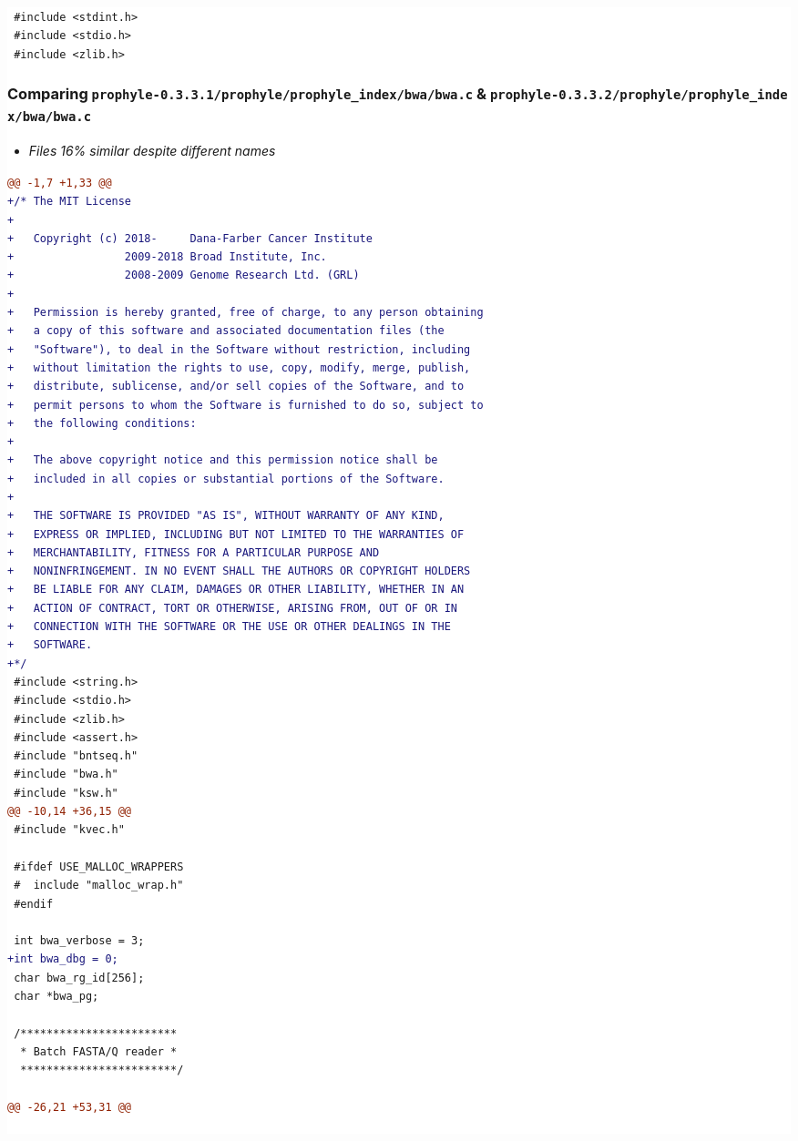 ```diff
 #include <stdint.h>
 #include <stdio.h>
 #include <zlib.h>
```

### Comparing `prophyle-0.3.3.1/prophyle/prophyle_index/bwa/bwa.c` & `prophyle-0.3.3.2/prophyle/prophyle_index/bwa/bwa.c`

 * *Files 16% similar despite different names*

```diff
@@ -1,7 +1,33 @@
+/* The MIT License
+
+   Copyright (c) 2018-     Dana-Farber Cancer Institute
+                 2009-2018 Broad Institute, Inc.
+                 2008-2009 Genome Research Ltd. (GRL)
+
+   Permission is hereby granted, free of charge, to any person obtaining
+   a copy of this software and associated documentation files (the
+   "Software"), to deal in the Software without restriction, including
+   without limitation the rights to use, copy, modify, merge, publish,
+   distribute, sublicense, and/or sell copies of the Software, and to
+   permit persons to whom the Software is furnished to do so, subject to
+   the following conditions:
+
+   The above copyright notice and this permission notice shall be
+   included in all copies or substantial portions of the Software.
+
+   THE SOFTWARE IS PROVIDED "AS IS", WITHOUT WARRANTY OF ANY KIND,
+   EXPRESS OR IMPLIED, INCLUDING BUT NOT LIMITED TO THE WARRANTIES OF
+   MERCHANTABILITY, FITNESS FOR A PARTICULAR PURPOSE AND
+   NONINFRINGEMENT. IN NO EVENT SHALL THE AUTHORS OR COPYRIGHT HOLDERS
+   BE LIABLE FOR ANY CLAIM, DAMAGES OR OTHER LIABILITY, WHETHER IN AN
+   ACTION OF CONTRACT, TORT OR OTHERWISE, ARISING FROM, OUT OF OR IN
+   CONNECTION WITH THE SOFTWARE OR THE USE OR OTHER DEALINGS IN THE
+   SOFTWARE.
+*/
 #include <string.h>
 #include <stdio.h>
 #include <zlib.h>
 #include <assert.h>
 #include "bntseq.h"
 #include "bwa.h"
 #include "ksw.h"
@@ -10,14 +36,15 @@
 #include "kvec.h"
 
 #ifdef USE_MALLOC_WRAPPERS
 #  include "malloc_wrap.h"
 #endif
 
 int bwa_verbose = 3;
+int bwa_dbg = 0;
 char bwa_rg_id[256];
 char *bwa_pg;
 
 /************************
  * Batch FASTA/Q reader *
  ************************/
 
@@ -26,21 +53,31 @@
 
```